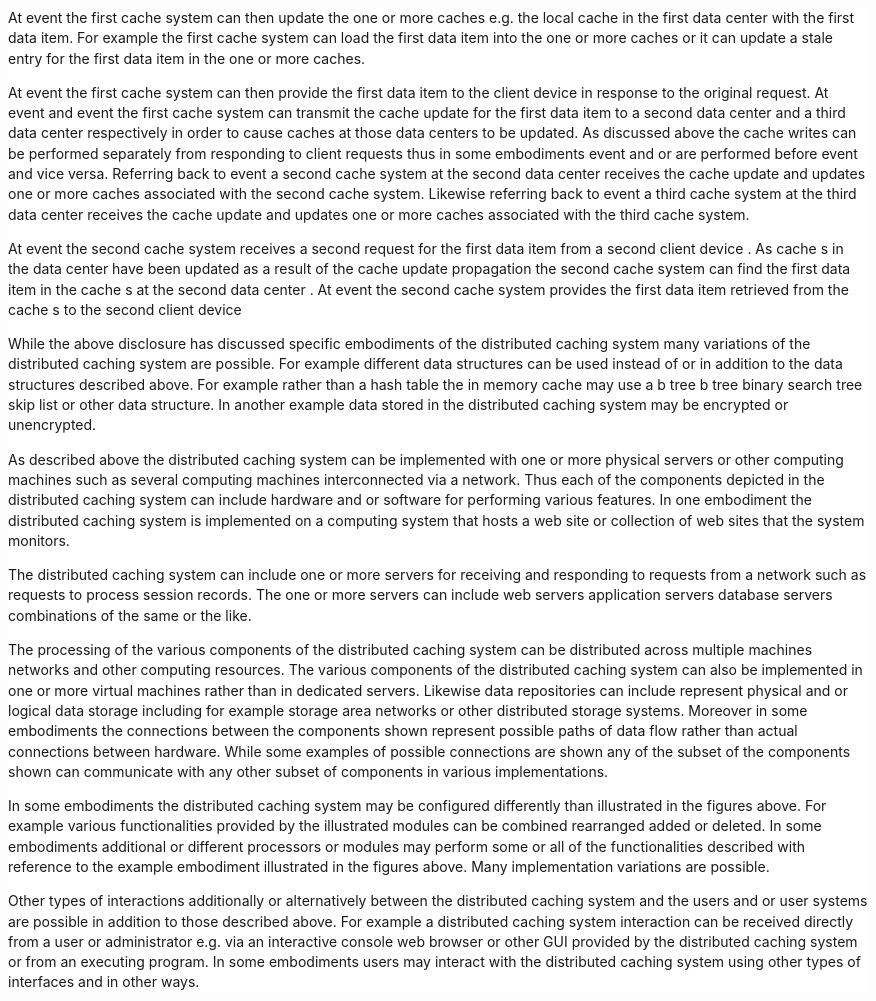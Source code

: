 At event the first cache system can then update the one or more caches e.g. the local cache in the first data center with the first data item. For example the first cache system can load the first data item into the one or more caches or it can update a stale entry for the first data item in the one or more caches.

At event the first cache system can then provide the first data item to the client device in response to the original request. At event and event the first cache system can transmit the cache update for the first data item to a second data center and a third data center respectively in order to cause caches at those data centers to be updated. As discussed above the cache writes can be performed separately from responding to client requests thus in some embodiments event and or are performed before event and vice versa. Referring back to event a second cache system at the second data center receives the cache update and updates one or more caches associated with the second cache system. Likewise referring back to event a third cache system at the third data center receives the cache update and updates one or more caches associated with the third cache system.

At event the second cache system receives a second request for the first data item from a second client device . As cache s in the data center have been updated as a result of the cache update propagation the second cache system can find the first data item in the cache s at the second data center . At event the second cache system provides the first data item retrieved from the cache s to the second client device

While the above disclosure has discussed specific embodiments of the distributed caching system many variations of the distributed caching system are possible. For example different data structures can be used instead of or in addition to the data structures described above. For example rather than a hash table the in memory cache may use a b tree b tree binary search tree skip list or other data structure. In another example data stored in the distributed caching system may be encrypted or unencrypted.

As described above the distributed caching system can be implemented with one or more physical servers or other computing machines such as several computing machines interconnected via a network. Thus each of the components depicted in the distributed caching system can include hardware and or software for performing various features. In one embodiment the distributed caching system is implemented on a computing system that hosts a web site or collection of web sites that the system monitors.

The distributed caching system can include one or more servers for receiving and responding to requests from a network such as requests to process session records. The one or more servers can include web servers application servers database servers combinations of the same or the like.

The processing of the various components of the distributed caching system can be distributed across multiple machines networks and other computing resources. The various components of the distributed caching system can also be implemented in one or more virtual machines rather than in dedicated servers. Likewise data repositories can include represent physical and or logical data storage including for example storage area networks or other distributed storage systems. Moreover in some embodiments the connections between the components shown represent possible paths of data flow rather than actual connections between hardware. While some examples of possible connections are shown any of the subset of the components shown can communicate with any other subset of components in various implementations.

In some embodiments the distributed caching system may be configured differently than illustrated in the figures above. For example various functionalities provided by the illustrated modules can be combined rearranged added or deleted. In some embodiments additional or different processors or modules may perform some or all of the functionalities described with reference to the example embodiment illustrated in the figures above. Many implementation variations are possible.

Other types of interactions additionally or alternatively between the distributed caching system and the users and or user systems are possible in addition to those described above. For example a distributed caching system interaction can be received directly from a user or administrator e.g. via an interactive console web browser or other GUI provided by the distributed caching system or from an executing program. In some embodiments users may interact with the distributed caching system using other types of interfaces and in other ways.
